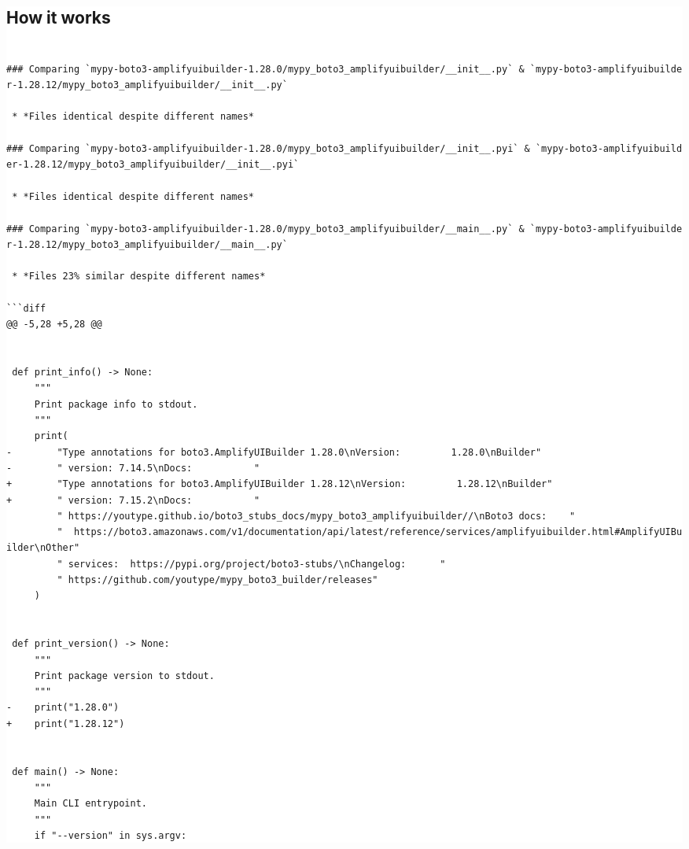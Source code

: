  <a id="how-it-works"></a>
 
 ## How it works
```

### Comparing `mypy-boto3-amplifyuibuilder-1.28.0/mypy_boto3_amplifyuibuilder/__init__.py` & `mypy-boto3-amplifyuibuilder-1.28.12/mypy_boto3_amplifyuibuilder/__init__.py`

 * *Files identical despite different names*

### Comparing `mypy-boto3-amplifyuibuilder-1.28.0/mypy_boto3_amplifyuibuilder/__init__.pyi` & `mypy-boto3-amplifyuibuilder-1.28.12/mypy_boto3_amplifyuibuilder/__init__.pyi`

 * *Files identical despite different names*

### Comparing `mypy-boto3-amplifyuibuilder-1.28.0/mypy_boto3_amplifyuibuilder/__main__.py` & `mypy-boto3-amplifyuibuilder-1.28.12/mypy_boto3_amplifyuibuilder/__main__.py`

 * *Files 23% similar despite different names*

```diff
@@ -5,28 +5,28 @@
 
 
 def print_info() -> None:
     """
     Print package info to stdout.
     """
     print(
-        "Type annotations for boto3.AmplifyUIBuilder 1.28.0\nVersion:         1.28.0\nBuilder"
-        " version: 7.14.5\nDocs:           "
+        "Type annotations for boto3.AmplifyUIBuilder 1.28.12\nVersion:         1.28.12\nBuilder"
+        " version: 7.15.2\nDocs:           "
         " https://youtype.github.io/boto3_stubs_docs/mypy_boto3_amplifyuibuilder//\nBoto3 docs:    "
         "  https://boto3.amazonaws.com/v1/documentation/api/latest/reference/services/amplifyuibuilder.html#AmplifyUIBuilder\nOther"
         " services:  https://pypi.org/project/boto3-stubs/\nChangelog:      "
         " https://github.com/youtype/mypy_boto3_builder/releases"
     )
 
 
 def print_version() -> None:
     """
     Print package version to stdout.
     """
-    print("1.28.0")
+    print("1.28.12")
 
 
 def main() -> None:
     """
     Main CLI entrypoint.
     """
     if "--version" in sys.argv:
```
